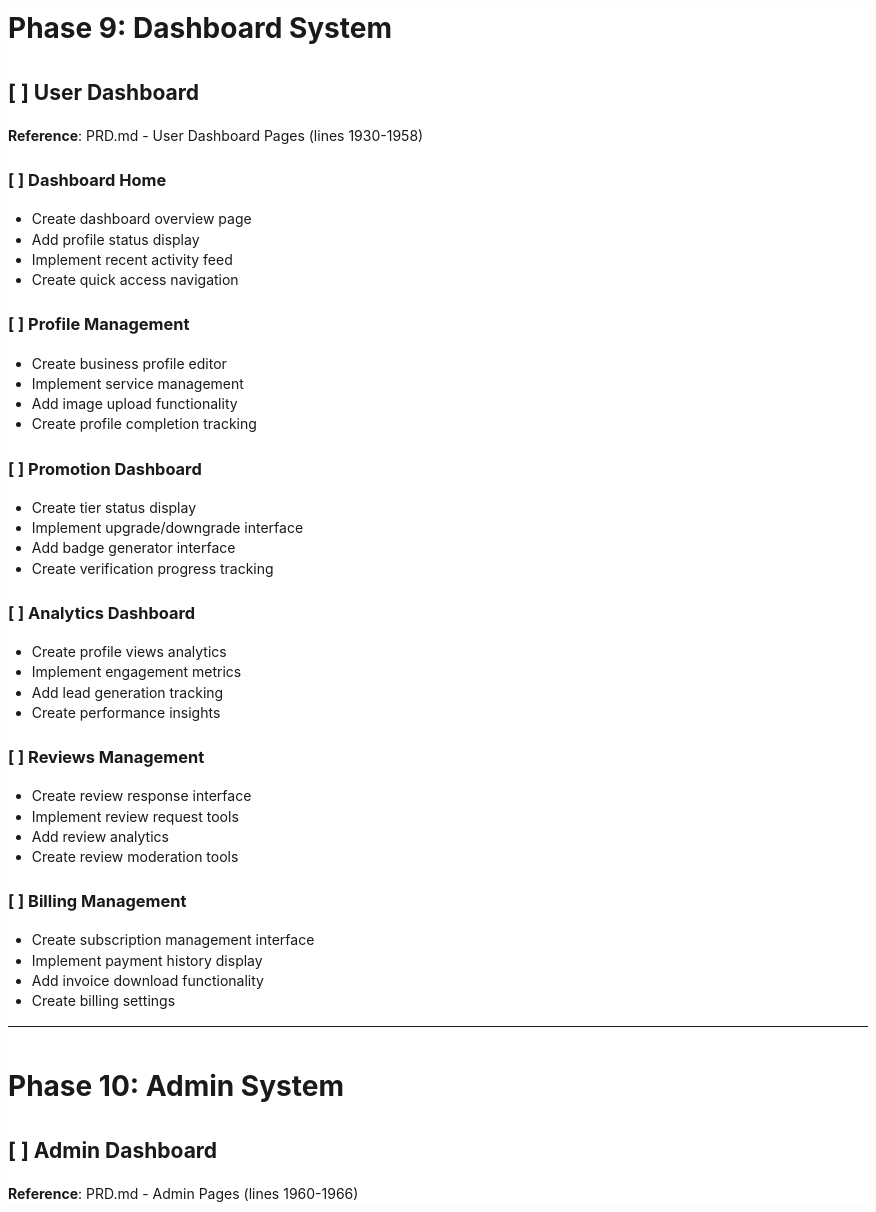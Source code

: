 
# Phase 9: Dashboard System

## [ ] User Dashboard
**Reference**: PRD.md - User Dashboard Pages (lines 1930-1958)

### [ ] Dashboard Home
- Create dashboard overview page
- Add profile status display
- Implement recent activity feed
- Create quick access navigation

### [ ] Profile Management
- Create business profile editor
- Implement service management
- Add image upload functionality
- Create profile completion tracking

### [ ] Promotion Dashboard
- Create tier status display
- Implement upgrade/downgrade interface
- Add badge generator interface
- Create verification progress tracking

### [ ] Analytics Dashboard
- Create profile views analytics
- Implement engagement metrics
- Add lead generation tracking
- Create performance insights

### [ ] Reviews Management
- Create review response interface
- Implement review request tools
- Add review analytics
- Create review moderation tools

### [ ] Billing Management
- Create subscription management interface
- Implement payment history display
- Add invoice download functionality
- Create billing settings

---

# Phase 10: Admin System

## [ ] Admin Dashboard
**Reference**: PRD.md - Admin Pages (lines 1960-1966)
